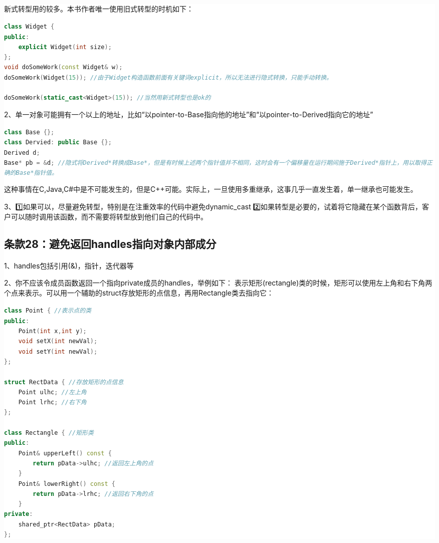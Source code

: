 新式转型用的较多。本书作者唯一使用旧式转型的时机如下：

```c++
class Widget {
public:
    explicit Widget(int size);
};
void doSomeWork(const Widget& w);
doSomeWork(Widget(15)); //由于Widget构造函数前面有关键词explicit，所以无法进行隐式转换，只能手动转换。

doSomeWork(static_cast<Widget>(15)); //当然用新式转型也是ok的
```

2、单一对象可能拥有一个以上的地址，比如“以pointer-to-Base指向他的地址”和“以pointer-to-Derived指向它的地址”

```c++
class Base {};
class Dervied: public Base {};
Derived d;
Base* pb = &d; //隐式将Derived*转换成Base*，但是有时候上述两个指针值并不相同，这时会有一个偏移量在运行期间施于Derived*指针上，用以取得正确的Base*指针值。
```

这种事情在C,Java,C#中是不可能发生的，但是C++可能。实际上，一旦使用多重继承，这事几乎一直发生着，单一继承也可能发生。

3、1️⃣如果可以，尽量避免转型，特别是在注重效率的代码中避免dynamic_cast
2️⃣如果转型是必要的，试着将它隐藏在某个函数背后，客户可以随时调用该函数，而不需要将转型放到他们自己的代码中。

## 条款28：避免返回handles指向对象内部成分

1、handles包括引用(&)，指针，迭代器等

2、你不应该令成员函数返回一个指向private成员的handles，举例如下：
表示矩形(rectangle)类的时候，矩形可以使用左上角和右下角两个点来表示。可以用一个辅助的struct存放矩形的点信息，再用Rectangle类去指向它：

```c++
class Point { //表示点的类
public:
    Point(int x,int y);
    void setX(int newVal);
    void setY(int newVal);
};

struct RectData { //存放矩形的点信息
    Point ulhc; //左上角
    Point lrhc; //右下角
};

class Rectangle { //矩形类
public:
    Point& upperLeft() const {
        return pData->ulhc; //返回左上角的点
    }
    Point& lowerRight() const {
        return pData->lrhc; //返回右下角的点
    }
private:
    shared_ptr<RectData> pData;
};
```

